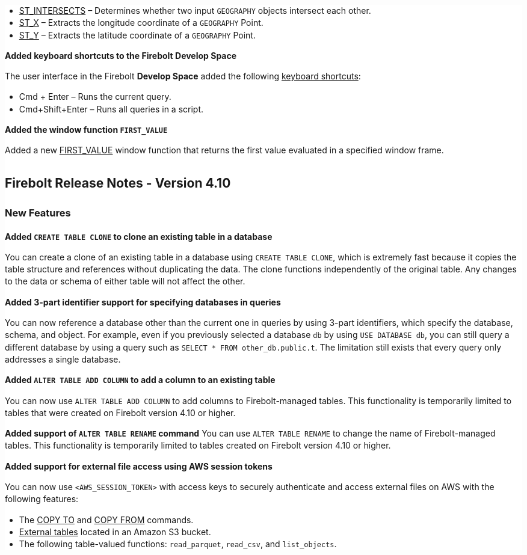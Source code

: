 - [ST\_INTERSECTS](/sql_reference/functions-reference/geospatial/st_intersects.html) – Determines whether two input `GEOGRAPHY` objects intersect each other.
- [ST\_X](/sql_reference/functions-reference/geospatial/st_x.html) – Extracts the longitude coordinate of a `GEOGRAPHY` Point.
- [ST\_Y](/sql_reference/functions-reference/geospatial/st_y.html) – Extracts the latitude coordinate of a `GEOGRAPHY` Point.

**Added keyboard shortcuts to the Firebolt Develop Space**

The user interface in the Firebolt **Develop Space** added the following [keyboard shortcuts](/Guides/query-data/using-the-develop-workspace.html#keyboard-shortcuts-for-the-develop-space):

- Cmd + Enter – Runs the current query.
- Cmd+Shift+Enter – Runs all queries in a script.

**Added the window function `FIRST_VALUE`**

Added a new [FIRST\_VALUE](/sql_reference/functions-reference/window/first-value.html) window function that returns the first value evaluated in a specified window frame.

## [](#firebolt-release-notes---version-410)Firebolt Release Notes - Version 4.10

### [](#new-features-7)New Features

**Added `CREATE TABLE CLONE` to clone an existing table in a database**

You can create a clone of an existing table in a database using `CREATE TABLE CLONE`, which is extremely fast because it copies the table structure and references without duplicating the data. The clone functions independently of the original table. Any changes to the data or schema of either table will not affect the other.

**Added 3-part identifier support for specifying databases in queries**

You can now reference a database other than the current one in queries by using 3-part identifiers, which specify the database, schema, and object. For example, even if you previously selected a database `db` by using `USE DATABASE db`, you can still query a different database by using a query such as `SELECT * FROM other_db.public.t`. The limitation still exists that every query only addresses a single database.

**Added `ALTER TABLE ADD COLUMN` to add a column to an existing table**

You can now use `ALTER TABLE ADD COLUMN` to add columns to Firebolt-managed tables. This functionality is temporarily limited to tables that were created on Firebolt version 4.10 or higher.

**Added support of `ALTER TABLE RENAME` command** You can use `ALTER TABLE RENAME` to change the name of Firebolt-managed tables. This functionality is temporarily limited to tables created on Firebolt version 4.10 or higher.

**Added support for external file access using AWS session tokens**

You can now use `<AWS_SESSION_TOKEN>` with access keys to securely authenticate and access external files on AWS with the following features:

- The [COPY TO](/sql_reference/commands/data-management/copy-to.html) and [COPY FROM](/sql_reference/commands/data-management/copy-from.html) commands.
- [External tables](/Guides/loading-data/working-with-external-tables.html) located in an Amazon S3 bucket.
- The following table-valued functions: `read_parquet`, `read_csv`, and `list_objects`.
